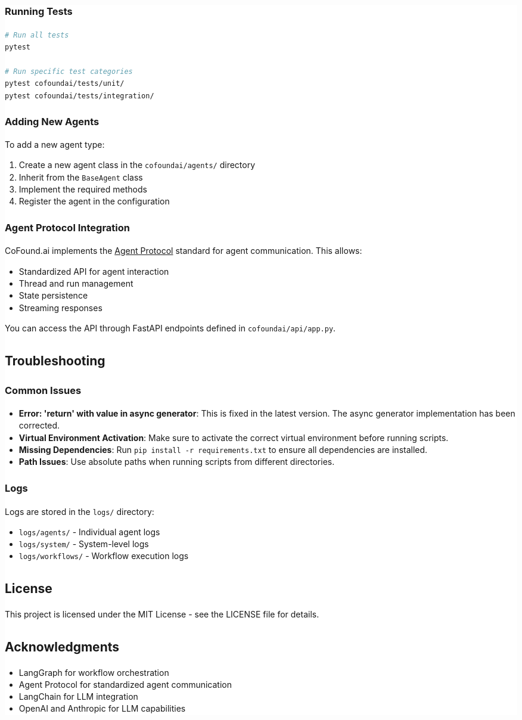 ### Running Tests

```bash
# Run all tests
pytest

# Run specific test categories
pytest cofoundai/tests/unit/
pytest cofoundai/tests/integration/
```

### Adding New Agents

To add a new agent type:

1. Create a new agent class in the `cofoundai/agents/` directory
2. Inherit from the `BaseAgent` class
3. Implement the required methods
4. Register the agent in the configuration

### Agent Protocol Integration

CoFound.ai implements the [Agent Protocol](https://github.com/AI-Engineer-Foundation/agent-protocol) standard for agent communication. This allows:

- Standardized API for agent interaction
- Thread and run management
- State persistence
- Streaming responses

You can access the API through FastAPI endpoints defined in `cofoundai/api/app.py`.

## Troubleshooting

### Common Issues

- **Error: 'return' with value in async generator**: This is fixed in the latest version. The async generator implementation has been corrected.
- **Virtual Environment Activation**: Make sure to activate the correct virtual environment before running scripts.
- **Missing Dependencies**: Run `pip install -r requirements.txt` to ensure all dependencies are installed.
- **Path Issues**: Use absolute paths when running scripts from different directories.

### Logs

Logs are stored in the `logs/` directory:

- `logs/agents/` - Individual agent logs
- `logs/system/` - System-level logs
- `logs/workflows/` - Workflow execution logs

## License

This project is licensed under the MIT License - see the LICENSE file for details.

## Acknowledgments

- LangGraph for workflow orchestration
- Agent Protocol for standardized agent communication
- LangChain for LLM integration
- OpenAI and Anthropic for LLM capabilities 

